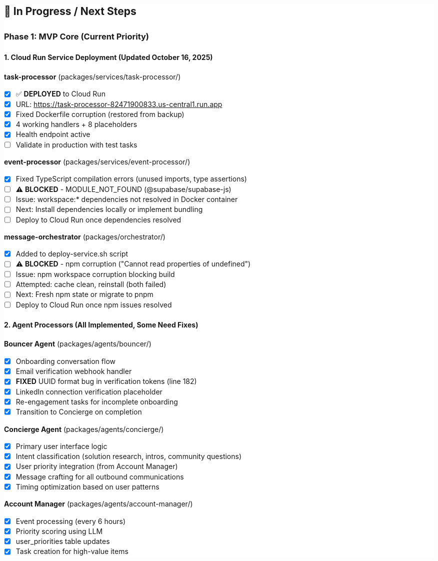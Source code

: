 
## 🔄 In Progress / Next Steps

### Phase 1: MVP Core (Current Priority)

#### 1. Cloud Run Service Deployment (Updated October 16, 2025)

**task-processor** (packages/services/task-processor/)
- [x] ✅ **DEPLOYED** to Cloud Run
- [x] URL: https://task-processor-82471900833.us-central1.run.app
- [x] Fixed Dockerfile corruption (restored from backup)
- [x] 4 working handlers + 8 placeholders
- [x] Health endpoint active
- [ ] Validate in production with test tasks

**event-processor** (packages/services/event-processor/)
- [x] Fixed TypeScript compilation errors (unused imports, type assertions)
- [ ] ⚠️ **BLOCKED** - MODULE_NOT_FOUND (@supabase/supabase-js)
- [ ] Issue: workspace:* dependencies not resolved in Docker container
- [ ] Next: Install dependencies locally or implement bundling
- [ ] Deploy to Cloud Run once dependencies resolved

**message-orchestrator** (packages/orchestrator/)
- [x] Added to deploy-service.sh script
- [ ] ⚠️ **BLOCKED** - npm corruption ("Cannot read properties of undefined")
- [ ] Issue: npm workspace corruption blocking build
- [ ] Attempted: cache clean, reinstall (both failed)
- [ ] Next: Fresh npm state or migrate to pnpm
- [ ] Deploy to Cloud Run once npm issues resolved

#### 2. Agent Processors (All Implemented, Some Need Fixes)

**Bouncer Agent** (packages/agents/bouncer/)
- [x] Onboarding conversation flow
- [x] Email verification webhook handler
- [x] **FIXED** UUID format bug in verification tokens (line 182)
- [x] LinkedIn connection verification placeholder
- [x] Re-engagement tasks for incomplete onboarding
- [x] Transition to Concierge on completion

**Concierge Agent** (packages/agents/concierge/)
- [x] Primary user interface logic
- [x] Intent classification (solution research, intros, community questions)
- [x] User priority integration (from Account Manager)
- [x] Message crafting for all outbound communications
- [x] Timing optimization based on user patterns

**Account Manager** (packages/agents/account-manager/)
- [x] Event processing (every 6 hours)
- [x] Priority scoring using LLM
- [x] user_priorities table updates
- [x] Task creation for high-value items
